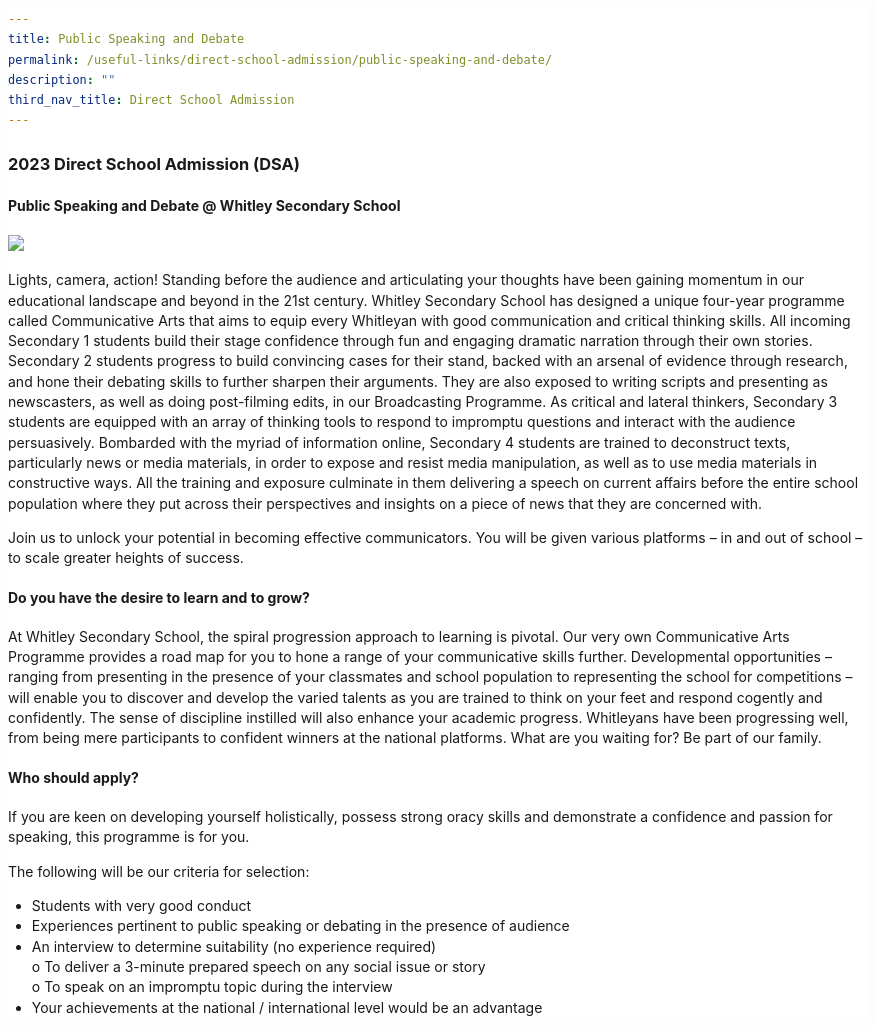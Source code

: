 ```yaml
---
title: Public Speaking and Debate
permalink: /useful-links/direct-school-admission/public-speaking-and-debate/
description: ""
third_nav_title: Direct School Admission
---
```

### 2023 Direct School Admission (DSA)

#### Public Speaking and Debate @ Whitley Secondary School

<img src="/images/PublicSpeaking%201.jpeg" style="width:80%">
  
  

Lights, camera, action! Standing before the audience and articulating your thoughts have been gaining momentum in our educational landscape and beyond in the 21st century. Whitley Secondary School has designed a unique four-year programme called Communicative Arts that aims to equip every Whitleyan with good communication and critical thinking skills. All incoming Secondary 1 students build their stage confidence through fun and engaging dramatic narration through their own stories. Secondary 2 students progress to build convincing cases for their stand, backed with an arsenal of evidence through research, and hone their debating skills to further sharpen their arguments. They are also exposed to writing scripts and presenting as newscasters, as well as doing post-filming edits, in our Broadcasting Programme. As critical and lateral thinkers, Secondary 3 students are equipped with an array of thinking tools to respond to impromptu questions and interact with the audience persuasively. Bombarded with the myriad of information online, Secondary 4 students are trained to deconstruct texts, particularly news or media materials, in order to expose and resist media manipulation, as well as to use media materials in constructive ways. All the training and exposure culminate in them delivering a speech on current affairs before the entire school population where they put across their perspectives and insights on a piece of news that they are concerned with.  

Join us to unlock your potential in becoming effective communicators. You will be given various platforms – in and out of school – to scale greater heights of success.   


  

#### Do you have the desire to learn and to grow?

At Whitley Secondary School, the spiral progression approach to learning is pivotal. Our very own Communicative Arts Programme provides a road map for you to hone a range of your communicative skills further. Developmental opportunities – ranging from presenting in the presence of your classmates and school population to representing the school for competitions – will enable you to discover and develop the varied talents as you are trained to think on your feet and respond cogently and confidently. The sense of discipline instilled will also enhance your academic progress. Whitleyans have been progressing well, from being mere participants to confident winners at the national platforms. What are you waiting for? Be part of our family.

#### Who should apply?
If you are keen on developing yourself holistically, possess strong oracy skills and demonstrate a confidence and passion for speaking, this programme is for you. 

The following will be our criteria for selection:<br>
* Students with very good conduct<br>
* Experiences pertinent to public speaking or debating in the presence of audience<br>
* An interview to determine suitability (no experience required)<br>
o	To deliver a 3-minute prepared speech on any social issue or story<br>
o	To speak on an impromptu topic during the interview<br>
* Your achievements at the national / international level would be an advantage

